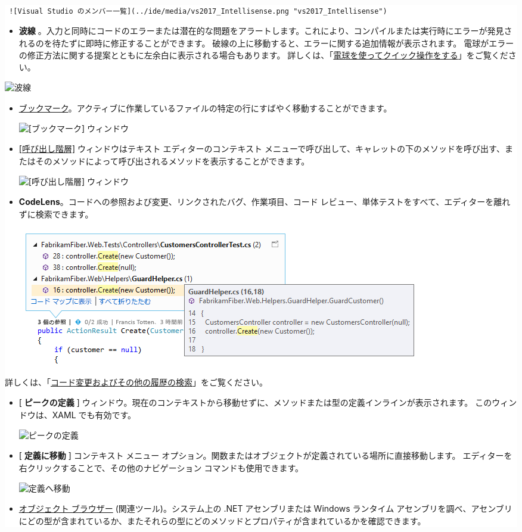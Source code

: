      ![Visual Studio のメンバー一覧](../ide/media/vs2017_Intellisense.png "vs2017_Intellisense")  

-  **波線** 。入力と同時にコードのエラーまたは潜在的な問題をアラートします。これにより、コンパイルまたは実行時にエラーが発見されるのを待たずに即時に修正することができます。 破線の上に移動すると、エラーに関する追加情報が表示されます。 電球がエラーの修正方法に関する提案とともに左余白に表示される場合もあります。 詳しくは、「[電球を使ってクイック操作をする](../ide/perform-quick-actions-with-light-bulbs.md)」をご覧ください。  

  ![波線](../ide/media/vs2017_squiggle.png "VS2017_Squiggles")  

-  [ブックマーク](../ide/setting-bookmarks-in-code.md)。アクティブに作業しているファイルの特定の行にすばやく移動することができます。

    ![[ブックマーク] ウィンドウ](../ide/media/VSIDE_bookmarks.png)

-  [[呼び出し階層]](../ide/reference/call-hierarchy.md) ウィンドウはテキスト エディターのコンテキスト メニューで呼び出して、キャレットの下のメソッドを呼び出す、またはそのメソッドによって呼び出されるメソッドを表示することができます。

    ![[呼び出し階層] ウィンドウ](../ide/media/VSIDE_call_hierarchy.png)

-  **CodeLens**。コードへの参照および変更、リンクされたバグ、作業項目、コード レビュー、単体テストをすべて、エディターを離れずに検索できます。

    ![CodeLens](../ide/media/codelensoverview.png)

  詳しくは、「[コード変更およびその他の履歴の検索](../ide/find-code-changes-and-other-history-with-codelens.md)」をご覧ください。  

-  [ **ピークの定義** ] ウィンドウ。現在のコンテキストから移動せずに、メソッドまたは型の定義インラインが表示されます。 このウィンドウは、XAML でも有効です。  

    ![ピークの定義](../ide/media/VSIDE_peek_definition.png)

-  [ **定義に移動** ] コンテキスト メニュー オプション。関数またはオブジェクトが定義されている場所に直接移動します。 エディターを右クリックすることで、その他のナビゲーション コマンドも使用できます。

    ![定義へ移動](../ide/media/VSIDE_go_to_definition.png)

- [オブジェクト ブラウザー](http://msdn.microsoft.com/en-us/f89acfc5-1152-413d-9f56-3dc16e3f0470) (関連ツール)。システム上の .NET アセンブリまたは Windows ランタイム アセンブリを調べ、アセンブリにどの型が含まれているか、またそれらの型にどのメソッドとプロパティが含まれているかを確認できます。  
